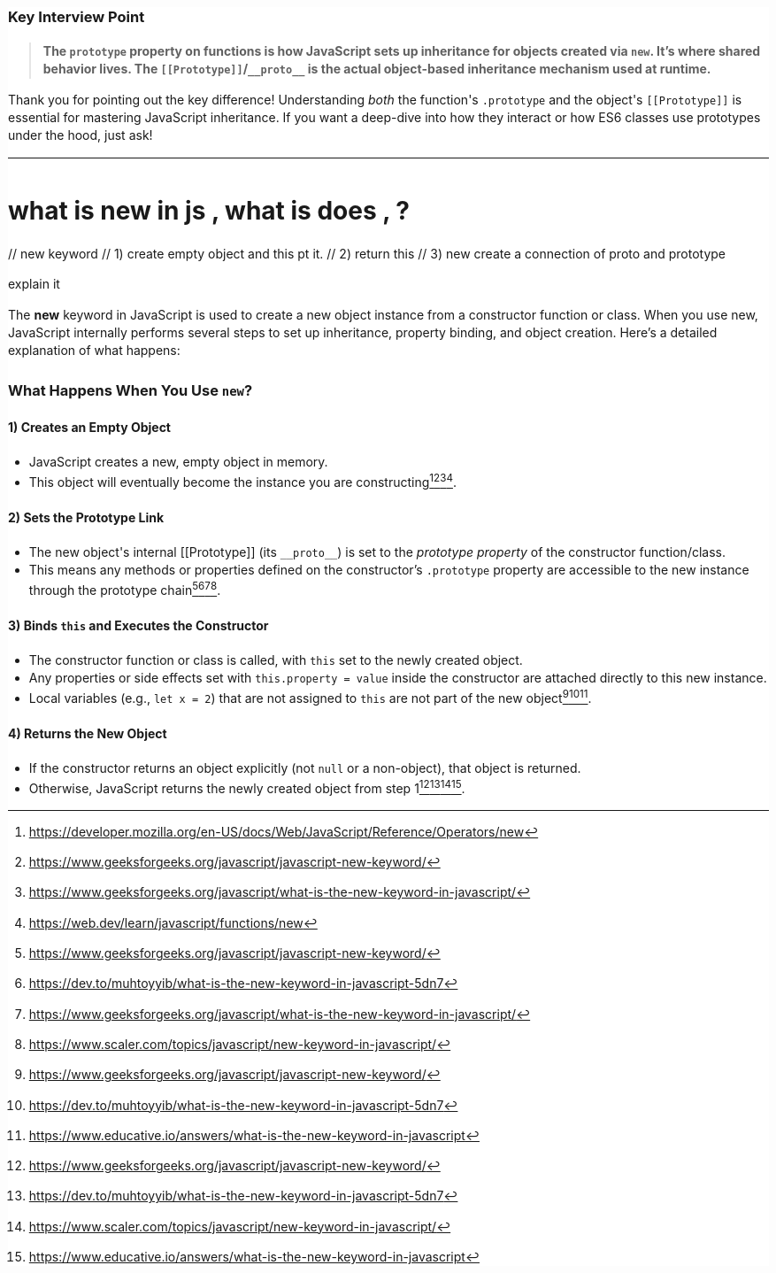 ### **Key Interview Point**

> **The `prototype` property on functions is how JavaScript sets up inheritance for objects created via `new`. It’s where shared behavior lives. The `[[Prototype]]`/`__proto__` is the actual object-based inheritance mechanism used at runtime.**

Thank you for pointing out the key difference! Understanding *both* the function's `.prototype` and the object's `[[Prototype]]` is essential for mastering JavaScript inheritance. If you want a deep-dive into how they interact or how ES6 classes use prototypes under the hood, just ask!

---

# what is new in js , what is does , ?

// new keyword
// 1) create empty object and this pt it.
// 2) return this
// 3) new create a connection of proto and prototype

explain it

The **new** keyword in JavaScript is used to create a new object instance from a constructor function or class. When you use new, JavaScript internally performs several steps to set up inheritance, property binding, and object creation. Here’s a detailed explanation of what happens:

### What Happens When You Use `new`?

#### 1) **Creates an Empty Object**

- JavaScript creates a new, empty object in memory.
- This object will eventually become the instance you are constructing[^17_1][^17_2][^17_5][^17_7].


#### 2) **Sets the Prototype Link**

- The new object's internal [[Prototype]] (its `__proto__`) is set to the *prototype property* of the constructor function/class.
- This means any methods or properties defined on the constructor’s `.prototype` property are accessible to the new instance through the prototype chain[^17_2][^17_3][^17_5][^17_4].


#### 3) **Binds `this` and Executes the Constructor**

- The constructor function or class is called, with `this` set to the newly created object.
- Any properties or side effects set with `this.property = value` inside the constructor are attached directly to this new instance.
- Local variables (e.g., `let x = 2`) that are not assigned to `this` are not part of the new object[^17_2][^17_3][^17_6].


#### 4) **Returns the New Object**

- If the constructor returns an object explicitly (not `null` or a non-object), that object is returned.
- Otherwise, JavaScript returns the newly created object from step 1[^17_2][^17_3][^17_4][^17_6].


[^1_1]: https://mimo.org/glossary/javascript/sort
[^1_2]: https://developer.mozilla.org/en-US/docs/Web/JavaScript/Reference/Global_Objects/Array/sort
[^1_3]: https://www.w3schools.com/js/js_array_sort.asp
[^1_4]: https://www.w3schools.com/jsref/jsref_sort.asp
[^1_5]: https://www.geeksforgeeks.org/javascript/javascript-array-sort-method/
[^1_6]: https://stackoverflow.com/questions/1494713/how-does-javascripts-sort-work
[^1_7]: https://www.freecodecamp.org/news/how-does-the-javascript-sort-function-work/
[^1_8]: https://dev.to/alexmercedcoder/introduction-to-sorting-algorithms-in-javascript-b60
[^1_9]: https://www.youtube.com/watch?v=2DATa8qEzWc
[^1_10]: https://dev.to/swasdev4511/sorting-in-javascript-how-it-works--1cb
[^2_1]: https://developer.mozilla.org/en-US/docs/Web/JavaScript/Reference/Global_Objects/Array/find
[^2_2]: https://www.w3schools.com/jsref/jsref_find.asp
[^2_3]: https://www.geeksforgeeks.org/javascript/javascript-array-find-method/
[^2_4]: https://www.w3schools.com/js/js_array_methods.asp
[^2_5]: https://www.programiz.com/javascript/library/array/find
[^2_6]: https://www.digitalocean.com/community/tutorials/js-array-find-method
[^2_7]: https://www.youtube.com/watch?v=NM8KK0eBvW8
[^2_8]: https://www.w3schools.com/js/js_array_search.asp
[^2_9]: https://developer.mozilla.org/en-US/docs/Web/JavaScript/Reference/Global_Objects/Array
[^2_10]: https://javascript.info/array-methods
[^4_1]: https://developer.mozilla.org/en-US/docs/Web/JavaScript/Reference/Global_Objects/Object/assign
[^4_2]: https://www.freecodecamp.org/news/clone-an-object-in-javascript/
[^4_3]: https://www.w3schools.com/jsref/jsref_object_assign.asp
[^4_4]: https://stackoverflow.com/questions/728360/how-do-i-correctly-clone-a-javascript-object
[^4_5]: https://www.geeksforgeeks.org/javascript/how-to-clone-a-javascript-object/
[^4_6]: https://javascript.info/object-copy
[^4_7]: https://coreui.io/blog/how-to-clone-an-object-in-javascript/
[^4_8]: https://www.samanthaming.com/tidbits/70-3-ways-to-clone-objects/
[^4_9]: https://www.w3schools.com/js/js_objects.asp
[^4_10]: https://www.youtube.com/watch?v=_fnea_mP0dE
[^5_1]: https://developer.mozilla.org/en-US/docs/Web/JavaScript/Reference/Operators/Optional_chaining
[^5_2]: https://www.freecodecamp.org/news/optional-chaining-javascript/
[^5_3]: https://www.geeksforgeeks.org/javascript/javascript-optional-chaining/
[^5_4]: https://dev.to/codeofrelevancy/javascripts-optional-chaining-operator-3pfn
[^5_5]: https://javascript.info/optional-chaining
[^5_6]: https://www.youtube.com/watch?v=RA8RHgzPokk
[^5_7]: https://www.w3schools.com/js/js_2020.asp
[^5_8]: https://forum.freecodecamp.org/t/what-is-the-optional-chaining-operator-and-how-does-it-work/742693
[^6_1]: https://developer.mozilla.org/en-US/docs/Glossary/Hoisting
[^6_2]: https://www.w3schools.com/js/js_hoisting.asp
[^6_3]: https://www.geeksforgeeks.org/javascript/javascript-hoisting/
[^6_4]: https://www.greatfrontend.com/questions/quiz/explain-hoisting
[^6_5]: https://dev.to/rahulvijayvergiya/hoisting-lexical-scope-and-temporal-dead-zone-in-javascript-55pg
[^6_6]: https://www.freecodecamp.org/news/what-is-hoisting-in-javascript-3/
[^6_7]: https://www.greatfrontend.com/questions/quiz/explain-the-concept-of-lexical-scoping
[^6_8]: https://developer.mozilla.org/en-US/docs/Web/JavaScript/Guide/Closures
[^6_9]: https://www.techtarget.com/whatis/definition/lexical-scoping-static-scoping
[^6_10]: https://www.educative.io/answers/lexical-scope-in-javascript
[^6_11]: https://www.digitalocean.com/community/tutorials/understanding-hoisting-in-javascript
[^6_12]: https://www.freecodecamp.org/news/scope-closures-and-hoisting-in-javascript/
[^6_13]: https://www.youtube.com/watch?v=EvfRXyKa_GI
[^6_14]: https://www.geeksforgeeks.org/javascript/scoping-hoisting-javascript/
[^6_15]: https://www.programiz.com/javascript/hoisting
[^6_16]: https://www.linkedin.com/pulse/how-closure-different-from-lexical-scoping-javascript-asif-ali
[^6_17]: https://www.w3schools.com/js/js_scope.asp
[^6_18]: https://deepkiran.hashnode.dev/understanding-hoisting-lexical-environment-and-block-scope-in-javascript-with-var-let-and-const-variables
[^6_19]: https://www.geeksforgeeks.org/javascript/lexical-scope-in-javascript/
[^6_20]: https://daily.dev/blog/concepts-in-javascript-understanding-scope
[^7_1]: https://www.w3schools.com/js/js_scope.asp
[^7_2]: https://www.greatfrontend.com/questions/quiz/explain-the-difference-between-global-scope-function-scope-and-block-scope
[^7_3]: https://developer.mozilla.org/en-US/docs/Glossary/Scope
[^7_4]: https://www.freecodecamp.org/news/scope-in-javascript-global-vs-local-vs-block-scope/
[^7_5]: https://www.youtube.com/watch?v=IaTztAtoNEY
[^7_6]: https://blog.coolhead.in/difference-between-function-scope-and-block-scope-in-javascript
[^7_7]: https://www.reddit.com/r/typescript/comments/1edathi/blockscope_vs_function_scope/
[^7_8]: https://stackoverflow.com/questions/21772317/difference-between-function-level-scope-and-block-level-scope
[^8_1]: https://developer.mozilla.org/en-US/docs/Web/JavaScript/Reference/Functions/rest_parameters
[^8_2]: https://www.geeksforgeeks.org/javascript/javascript-rest-operator/
[^8_3]: https://javascript.info/rest-parameters-spread
[^8_4]: https://www.w3schools.com/js/js_function_parameters.asp
[^8_5]: https://www.codecademy.com/resources/docs/javascript/rest-parameters
[^8_6]: https://playcode.io/javascript/rest-parameters
[^8_7]: https://www.youtube.com/watch?v=ahwR1D_GAfc
[^8_8]: https://www.w3schools.com/js/tryit.asp?filename=tryjs_rest
[^9_1]: https://developer.mozilla.org/en-US/docs/Web/JavaScript/Reference/Global_Objects/Promise
[^9_2]: https://www.w3schools.com/js/js_promise.asp
[^9_3]: https://www.w3schools.com/jsref/jsref_obj_promise.asp
[^9_4]: https://developer.mozilla.org/en-US/docs/Web/JavaScript/Guide/Using_promises
[^9_5]: https://www.geeksforgeeks.org/javascript/javascript-promise-all-method/
[^9_6]: https://www.w3schools.com/jsref/jsref_promise_all.asp
[^9_7]: https://www.w3schools.com/jsref/jsref_promise_allsettled.asp
[^9_8]: https://www.geeksforgeeks.org/javascript/javascript-promise-allsettled-method/
[^9_9]: https://www.w3schools.com/jsref/jsref_promise_any.asp
[^9_10]: https://www.geeksforgeeks.org/javascript/javascript-promise-any-method/
[^9_11]: https://www.geeksforgeeks.org/javascript/javascript-promise-race-method/
[^9_12]: https://www.w3schools.com/jsref/jsref_promise_race.asp
[^9_13]: https://developer.mozilla.org/en-US/docs/Web/JavaScript/Reference/Global_Objects/Promise/resolve
[^9_14]: https://www.w3schools.com/jsref/jsref_promise_resolve.asp
[^9_15]: https://developer.mozilla.org/en-US/docs/Web/JavaScript/Reference/Global_Objects/Promise/reject
[^9_16]: https://www.w3schools.com/jsref/jsref_promise_reject.asp
[^9_17]: https://mikevdv.dev/blog/2024-03-30-promise-withresolvers-in-javascript
[^9_18]: https://developer.mozilla.org/en-US/docs/Web/JavaScript/Reference/Global_Objects/Promise/withResolvers
[^9_19]: https://javascript.info/promise-basics
[^9_20]: https://www.joshwcomeau.com/javascript/promises/
[^10_1]: https://developer.mozilla.org/en-US/docs/Web/JavaScript/Reference/Global_Objects/Promise/race
[^10_2]: https://www.w3schools.com/jsref/jsref_promise_race.asp
[^10_3]: https://javascript.info/promise-api
[^10_4]: https://www.javascripttutorial.net/javascript-promise-race/
[^10_5]: https://dev.to/shameel/javascript-promise-all-vs-allsettled-and-race-vs-any-3foj
[^10_6]: https://www.educative.io/answers/how-to-implement-a-request-timeout-using-the-promiserace-method
[^10_7]: https://www.linkedin.com/pulse/promise-apis-all-allsettled-race-any-interview-questions-tejas-musale-kesif
[^10_8]: https://stackoverflow.com/questions/74331904/racing-javascript-promises-while-ensuring-all-promises-complete
[^10_9]: https://developer.mozilla.org/en-US/docs/Web/JavaScript/Reference/Global_Objects/Promise
[^12_1]: https://developer.mozilla.org/en-US/docs/Web/JavaScript/Reference/Operators/this
[^12_2]: https://www.w3schools.com/js/js_this.asp
[^12_3]: https://www.geeksforgeeks.org/javascript/javascript-this-keyword/
[^12_4]: https://www.almabetter.com/bytes/tutorials/javascript/this-keyword-in-javascript
[^12_5]: https://www.freecodecamp.org/news/the-javascript-this-keyword-explained-with-examples/
[^12_6]: https://www.simplilearn.com/tutorials/javascript-tutorial/javascript-this-keyword
[^12_7]: https://web.dev/learn/javascript/functions/this
[^12_8]: https://www.youtube.com/watch?v=cwChC4BQF0Q
[^12_9]: https://dmitripavlutin.com/gentle-explanation-of-this-in-javascript/
[^14_1]: https://www.geeksforgeeks.org/javascript/difference-between-proto-and-prototype/
[^14_2]: https://stackoverflow.com/questions/9959727/what-is-the-difference-between-prototype-and-proto
[^14_3]: https://developer.mozilla.org/en-US/docs/Web/JavaScript/Reference/Global_Objects/Object/proto
[^14_4]: https://www.reddit.com/r/learnjavascript/comments/1926z4t/difference_between_proto_and_prototype/
[^14_5]: https://coderwall.com/p/j1khtg/javascript-difference-between-__proto__-and-prototype
[^14_6]: https://www.youtube.com/watch?v=ItvXrZXEFbM
[^14_7]: https://developer.mozilla.org/en-US/docs/Web/JavaScript/Guide/Inheritance_and_the_prototype_chain
[^14_8]: https://javascript.info/prototype-methods
[^17_1]: https://developer.mozilla.org/en-US/docs/Web/JavaScript/Reference/Operators/new
[^17_2]: https://www.geeksforgeeks.org/javascript/javascript-new-keyword/
[^17_3]: https://dev.to/muhtoyyib/what-is-the-new-keyword-in-javascript-5dn7
[^17_4]: https://www.scaler.com/topics/javascript/new-keyword-in-javascript/
[^17_5]: https://www.geeksforgeeks.org/javascript/what-is-the-new-keyword-in-javascript/
[^17_6]: https://www.educative.io/answers/what-is-the-new-keyword-in-javascript
[^17_7]: https://web.dev/learn/javascript/functions/new
[^17_8]: https://www.w3schools.com/js/js_object_constructors.asp
[^17_9]: https://wesbos.com/javascript/11-prototypes-this-new-and-inheritance/60-the-new-keyword
[^18_1]: https://developer.mozilla.org/en-US/docs/Web/JavaScript/Guide/Inheritance_and_the_prototype_chain
[^18_2]: https://www.geeksforgeeks.org/javascript/understanding-the-prototype-chain-in-javascript/
[^18_3]: https://www.w3schools.com/js/js_object_prototypes.asp
[^18_4]: https://fireship.io/courses/js/102-prototype-chain/
[^18_5]: https://developer.mozilla.org/en-US/docs/Learn_web_development/Extensions/Advanced_JavaScript_objects/Object_prototypes
[^18_6]: https://dev.to/jps27cse/understanding-prototype-inheritance-and-es6-classes-in-javascript-3ddl
[^18_7]: https://www.dhiwise.com/post/prototype-chains-in-javascript-understanding-advanced-techniques
[^18_8]: https://blog.risingstack.com/javascript-prototype-chain-inheritance/
[^18_9]: https://ui.dev/javascript-inheritance-and-the-prototype-chain
[^19_1]: https://basescripts.com/understanding-es6-classes-in-javascript
[^19_2]: https://www.reddit.com/r/javascript/comments/8q6267/why_are_js_classes_not_real_classes/
[^19_3]: https://www.freecodecamp.org/news/how-to-use-classes-in-javascript-handbook/
[^19_4]: https://stackoverflow.com/questions/27070783/js-classes-vs-classical-classes
[^19_5]: https://devm.io/web-development/typescript-tips-ecmascript-regex
[^19_6]: https://subscription.packtpub.com/book/web-development/9781789800104/1/ch01lvl1sec11/classes-and-modules
[^20_1]: https://developer.mozilla.org/en-US/docs/Web/JavaScript/Guide/Inheritance_and_the_prototype_chain
[^20_2]: https://www.w3schools.com/js/js_object_prototypes.asp
[^20_3]: https://stackoverflow.com/questions/71812149/understanding-the-prototype-created-from-a-new-instance
[^20_4]: https://developer.mozilla.org/en-US/docs/Learn_web_development/Extensions/Advanced_JavaScript_objects/Object_prototypes
[^20_5]: https://www.geeksforgeeks.org/javascript/how-does-javascript-prototype-work/
[^20_6]: https://developer.mozilla.org/en-US/docs/Web/JavaScript/Reference/Global_Objects/Object/constructor
[^20_7]: https://www.turing.com/kb/prototype-vs-class-in-js
[^20_8]: https://developer.mozilla.org/en-US/docs/Web/JavaScript/Guide/Using_classes
[^20_9]: https://trailhead.salesforce.com/content/learn/modules/javascript-essentials-salesforce-developers/work-with-obj-class-prototype